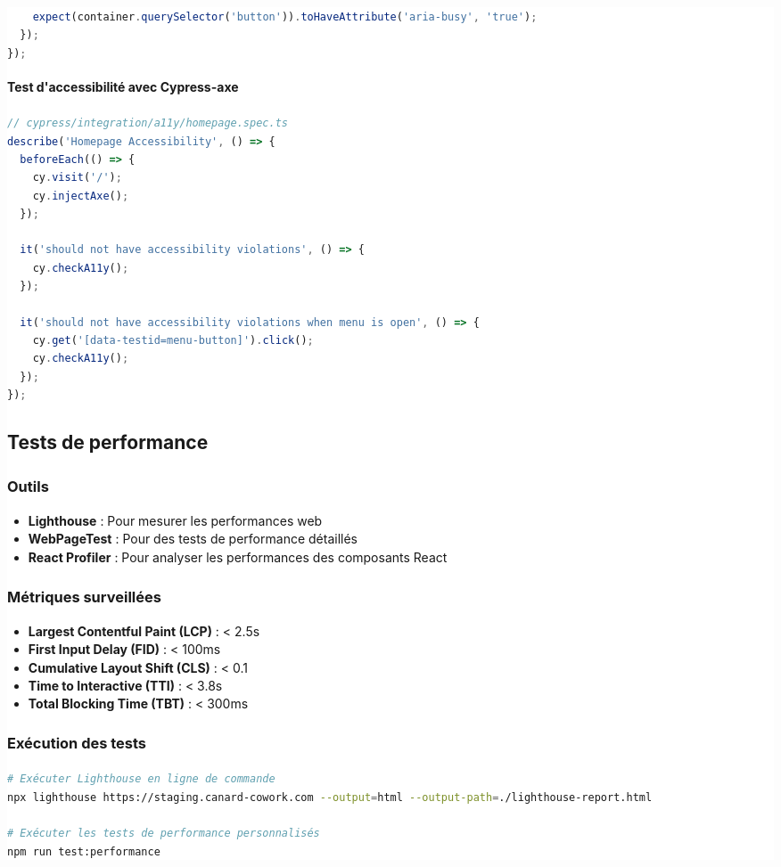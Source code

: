 ```typescript
    expect(container.querySelector('button')).toHaveAttribute('aria-busy', 'true');
  });
});
```

#### Test d'accessibilité avec Cypress-axe

```typescript
// cypress/integration/a11y/homepage.spec.ts
describe('Homepage Accessibility', () => {
  beforeEach(() => {
    cy.visit('/');
    cy.injectAxe();
  });

  it('should not have accessibility violations', () => {
    cy.checkA11y();
  });

  it('should not have accessibility violations when menu is open', () => {
    cy.get('[data-testid=menu-button]').click();
    cy.checkA11y();
  });
});
```

## Tests de performance

### Outils

- **Lighthouse** : Pour mesurer les performances web
- **WebPageTest** : Pour des tests de performance détaillés
- **React Profiler** : Pour analyser les performances des composants React

### Métriques surveillées

- **Largest Contentful Paint (LCP)** : < 2.5s
- **First Input Delay (FID)** : < 100ms
- **Cumulative Layout Shift (CLS)** : < 0.1
- **Time to Interactive (TTI)** : < 3.8s
- **Total Blocking Time (TBT)** : < 300ms

### Exécution des tests

```bash
# Exécuter Lighthouse en ligne de commande
npx lighthouse https://staging.canard-cowork.com --output=html --output-path=./lighthouse-report.html

# Exécuter les tests de performance personnalisés
npm run test:performance
```
